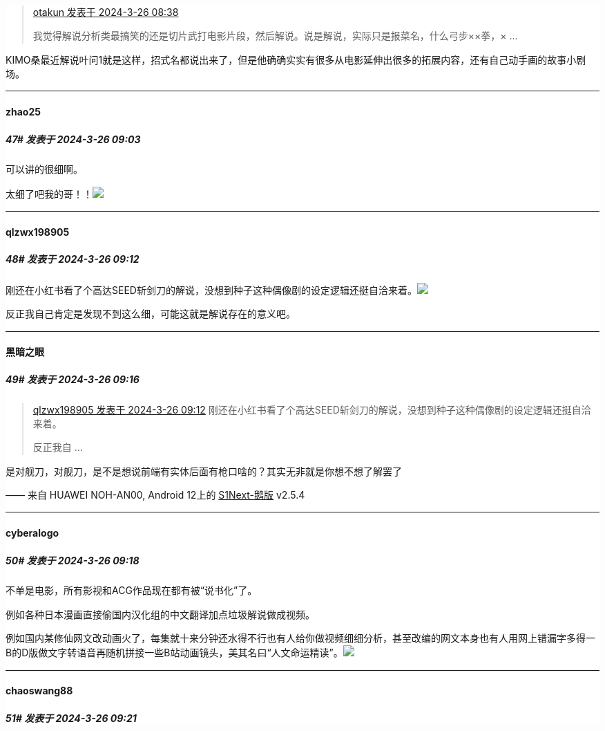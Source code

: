 <blockquote><a href="httphttps://bbs.saraba1st.com/2b/forum.php?mod=redirect&amp;goto=findpost&amp;pid=64377264&amp;ptid=2177054" target="_blank">otakun 发表于 2024-3-26 08:38</a>

我觉得解说分析类最搞笑的还是切片武打电影片段，然后解说。说是解说，实际只是报菜名，什么弓步××拳，× ...</blockquote>
KIMO桑最近解说叶问1就是这样，招式名都说出来了，但是他确确实实有很多从电影延伸出很多的拓展内容，还有自己动手画的故事小剧场。

*****

####  zhao25  
##### 47#       发表于 2024-3-26 09:03

可以讲的很细啊。

太细了吧我的哥！！<img src="https://static.saraba1st.com/image/smiley/face2017/220.png" referrerpolicy="no-referrer">


*****

####  qlzwx198905  
##### 48#       发表于 2024-3-26 09:12

刚还在小红书看了个高达SEED斩剑刀的解说，没想到种子这种偶像剧的设定逻辑还挺自洽来着。<img src="https://static.saraba1st.com/image/smiley/face2017/001.png" referrerpolicy="no-referrer">

反正我自己肯定是发现不到这么细，可能这就是解说存在的意义吧。

*****

####  黑暗之眼  
##### 49#       发表于 2024-3-26 09:16

<blockquote><a href="httphttps://bbs.saraba1st.com/2b/forum.php?mod=redirect&amp;goto=findpost&amp;pid=64377582&amp;ptid=2177054" target="_blank">qlzwx198905 发表于 2024-3-26 09:12</a>
刚还在小红书看了个高达SEED斩剑刀的解说，没想到种子这种偶像剧的设定逻辑还挺自洽来着。

反正我自 ...</blockquote>
是对舰刀，对舰刀，是不是想说前端有实体后面有枪口啥的？其实无非就是你想不想了解罢了

—— 来自 HUAWEI NOH-AN00, Android 12上的 [S1Next-鹅版](https://github.com/ykrank/S1-Next/releases) v2.5.4


*****

####  cyberalogo  
##### 50#       发表于 2024-3-26 09:18

不单是电影，所有影视和ACG作品现在都有被“说书化”了。

例如各种日本漫画直接偷国内汉化组的中文翻译加点垃圾解说做成视频。

例如国内某修仙网文改动画火了，每集就十来分钟还水得不行也有人给你做视频细细分析，甚至改编的网文本身也有人用网上错漏字多得一B的D版做文字转语音再随机拼接一些B站动画镜头，美其名曰“人文命运精读”。<img src="https://static.saraba1st.com/image/smiley/face2017/067.png" referrerpolicy="no-referrer">

*****

####  chaoswang88  
##### 51#       发表于 2024-3-26 09:21

